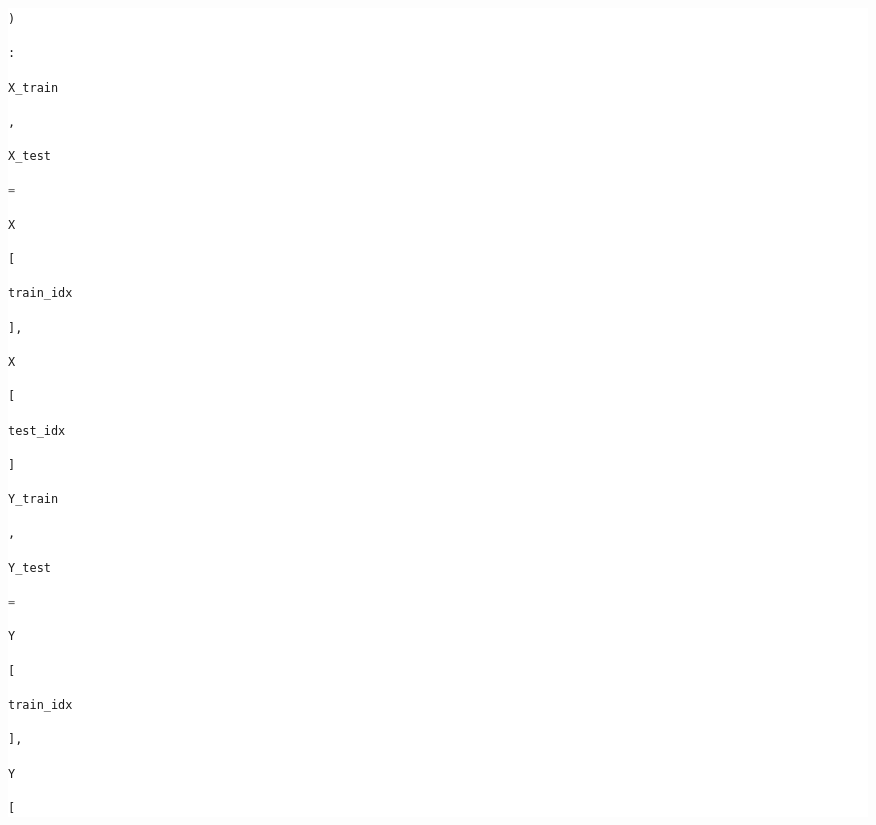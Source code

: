 ```python
)
```
```python
:
```
```python
X_train
```
```python
,
```
```python
X_test
```
```python
=
```
```python
X
```
```python
[
```
```python
train_idx
```
```python
],
```
```python
X
```
```python
[
```
```python
test_idx
```
```python
]
```
```python
Y_train
```
```python
,
```
```python
Y_test
```
```python
=
```
```python
Y
```
```python
[
```
```python
train_idx
```
```python
],
```
```python
Y
```
```python
[
```
```python
```